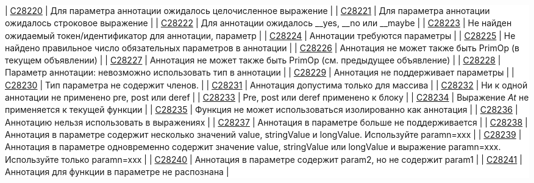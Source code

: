 |                                              [C28220](../code-quality/c28220.md)                                               |                             Для параметра аннотации ожидалось целочисленное выражение                              |
|                                              [C28221](../code-quality/c28221.md)                                               |                                   Для параметра аннотации ожидалось строковое выражение                                    |
|                                              [C28222](../code-quality/c28222.md)                                               |                                          Для аннотации ожидалось __yes, \__no или \__maybe                                          |
|                                              [C28223](../code-quality/c28223.md)                                               |                                  Не найден ожидаемый токен/идентификатор для аннотации, параметр                                   |
|                                              [C28224](../code-quality/c28224.md)                                               |                                                   Аннотации требуются параметры                                                    |
|                                              [C28225](../code-quality/c28225.md)                                               |                                Не найдено правильное число обязательных параметров в аннотации                                 |
|                                              [C28226](../code-quality/c28226.md)                                               |                                     Аннотация не может также быть PrimOp (в текущем объявлении)                                     |
|                                              [C28227](../code-quality/c28227.md)                                               |                                     Аннотация не может также быть PrimOp (см. предыдущее объявление)                                      |
|                                              [C28228](../code-quality/c28228.md)                                               |                                        Параметр аннотации: невозможно использовать тип в аннотации                                         |
|                                              [C28229](../code-quality/c28229.md)                                               |                                               Аннотация не поддерживает параметры                                                |
|                                              [C28230](../code-quality/c28230.md)                                               |                                                Тип параметра не содержит членов.                                                 |
|                                              [C28231](../code-quality/c28231.md)                                               |                                                  Аннотация допустима только для массива                                                  |
|                                              [C28232](../code-quality/c28232.md)                                               |                                          Ни к одной аннотации не применено pre, post или deref                                          |
|                                              [C28233](../code-quality/c28233.md)                                               |                                               Pre, post или deref применено к блоку                                                |
|                                              [C28234](../code-quality/c28234.md)                                               |                                         Выражение _At_ не применяется к текущей функции                                          |
|                                              [C28235](../code-quality/c28235.md)                                               |                                          Функция не может использоваться изолированно как аннотация                                           |
|                                              [C28236](../code-quality/c28236.md)                                               |                                           Аннотацию нельзя использовать в выражениях                                            |
|                                              [C28237](../code-quality/c28237.md)                                               |                                         Аннотация в параметре больше не поддерживается                                          |
|                                              [C28238](../code-quality/c28238.md)                                               |                 Аннотация в параметре содержит несколько значений value, stringValue и longValue. Используйте paramn=xxx                  |
|                                              [C28239](../code-quality/c28239.md)                                               |             Аннотация в параметре одновременно содержит значение value, stringValue или longValue и выражение paramn=xxx. Используйте только paramn=xxx              |
|                                              [C28240](../code-quality/c28240.md)                                               |                                        Аннотация в параметре содержит param2, но не содержит param1                                         |
|                                              [C28241](../code-quality/c28241.md)                                               |                                     Аннотация для функции в параметре не распознана                                      |